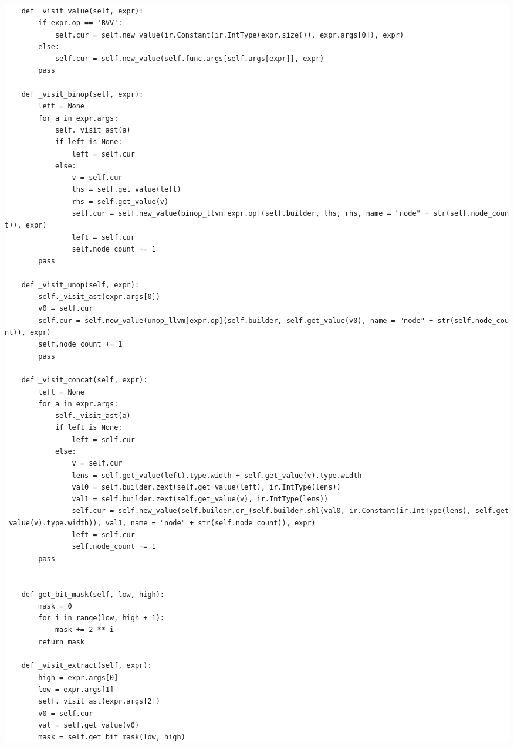 ```
    def _visit_value(self, expr):
        if expr.op == 'BVV':
            self.cur = self.new_value(ir.Constant(ir.IntType(expr.size()), expr.args[0]), expr)
        else:
            self.cur = self.new_value(self.func.args[self.args[expr]], expr)
        pass
 
    def _visit_binop(self, expr):
        left = None
        for a in expr.args:
            self._visit_ast(a)
            if left is None:
                left = self.cur
            else:
                v = self.cur
                lhs = self.get_value(left)
                rhs = self.get_value(v)
                self.cur = self.new_value(binop_llvm[expr.op](self.builder, lhs, rhs, name = "node" + str(self.node_count)), expr)
                left = self.cur
                self.node_count += 1
        pass
 
    def _visit_unop(self, expr):
        self._visit_ast(expr.args[0])
        v0 = self.cur
        self.cur = self.new_value(unop_llvm[expr.op](self.builder, self.get_value(v0), name = "node" + str(self.node_count)), expr)
        self.node_count += 1
        pass
 
    def _visit_concat(self, expr):
        left = None
        for a in expr.args:
            self._visit_ast(a)
            if left is None:
                left = self.cur
            else:
                v = self.cur
                lens = self.get_value(left).type.width + self.get_value(v).type.width
                val0 = self.builder.zext(self.get_value(left), ir.IntType(lens))
                val1 = self.builder.zext(self.get_value(v), ir.IntType(lens))
                self.cur = self.new_value(self.builder.or_(self.builder.shl(val0, ir.Constant(ir.IntType(lens), self.get_value(v).type.width)), val1, name = "node" + str(self.node_count)), expr)
                left = self.cur
                self.node_count += 1
        pass
 
 
    def get_bit_mask(self, low, high):
        mask = 0
        for i in range(low, high + 1):
            mask += 2 ** i
        return mask
 
    def _visit_extract(self, expr):
        high = expr.args[0]
        low = expr.args[1]
        self._visit_ast(expr.args[2])
        v0 = self.cur
        val = self.get_value(v0)
        mask = self.get_bit_mask(low, high)
```